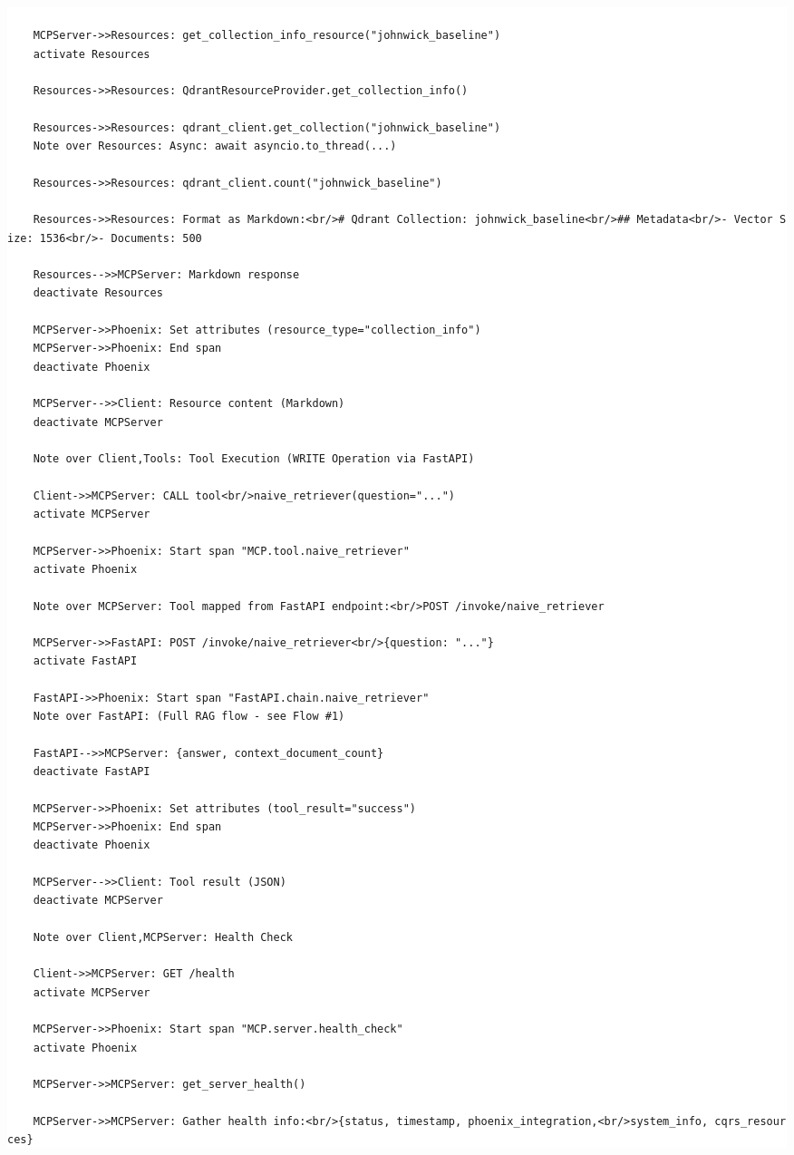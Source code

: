 ```mermaid

    MCPServer->>Resources: get_collection_info_resource("johnwick_baseline")
    activate Resources

    Resources->>Resources: QdrantResourceProvider.get_collection_info()

    Resources->>Resources: qdrant_client.get_collection("johnwick_baseline")
    Note over Resources: Async: await asyncio.to_thread(...)

    Resources->>Resources: qdrant_client.count("johnwick_baseline")

    Resources->>Resources: Format as Markdown:<br/># Qdrant Collection: johnwick_baseline<br/>## Metadata<br/>- Vector Size: 1536<br/>- Documents: 500

    Resources-->>MCPServer: Markdown response
    deactivate Resources

    MCPServer->>Phoenix: Set attributes (resource_type="collection_info")
    MCPServer->>Phoenix: End span
    deactivate Phoenix

    MCPServer-->>Client: Resource content (Markdown)
    deactivate MCPServer

    Note over Client,Tools: Tool Execution (WRITE Operation via FastAPI)

    Client->>MCPServer: CALL tool<br/>naive_retriever(question="...")
    activate MCPServer

    MCPServer->>Phoenix: Start span "MCP.tool.naive_retriever"
    activate Phoenix

    Note over MCPServer: Tool mapped from FastAPI endpoint:<br/>POST /invoke/naive_retriever

    MCPServer->>FastAPI: POST /invoke/naive_retriever<br/>{question: "..."}
    activate FastAPI

    FastAPI->>Phoenix: Start span "FastAPI.chain.naive_retriever"
    Note over FastAPI: (Full RAG flow - see Flow #1)

    FastAPI-->>MCPServer: {answer, context_document_count}
    deactivate FastAPI

    MCPServer->>Phoenix: Set attributes (tool_result="success")
    MCPServer->>Phoenix: End span
    deactivate Phoenix

    MCPServer-->>Client: Tool result (JSON)
    deactivate MCPServer

    Note over Client,MCPServer: Health Check

    Client->>MCPServer: GET /health
    activate MCPServer

    MCPServer->>Phoenix: Start span "MCP.server.health_check"
    activate Phoenix

    MCPServer->>MCPServer: get_server_health()

    MCPServer->>MCPServer: Gather health info:<br/>{status, timestamp, phoenix_integration,<br/>system_info, cqrs_resources}

```